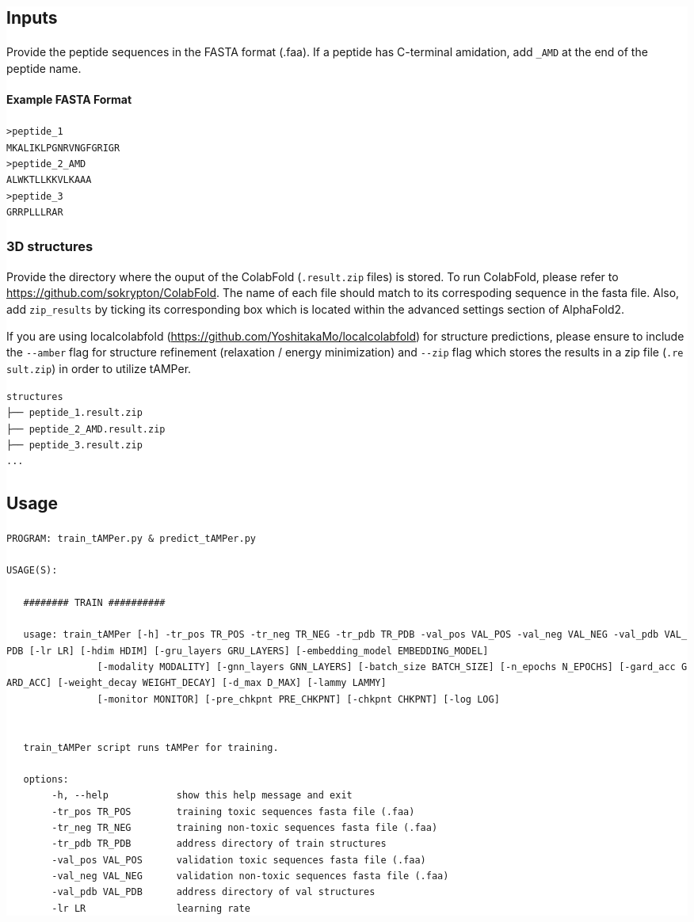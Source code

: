## Inputs

Provide the peptide sequences in the FASTA format (.faa). If a peptide has C-terminal amidation, add `_AMD` at the end of the peptide name.

#### Example FASTA Format

```plaintext
>peptide_1
MKALIKLPGNRVNGFGRIGR
>peptide_2_AMD
ALWKTLLKKVLKAAA
>peptide_3
GRRPLLLRAR
```

### 3D structures

Provide the directory where the ouput of the ColabFold (`.result.zip` files) is stored. To run ColabFold, please refer to https://github.com/sokrypton/ColabFold. The name of each file should match to its correspoding sequence in the fasta file. Also, add `zip_results` by ticking its corresponding box which is located within the advanced settings section of AlphaFold2.  

If you are using localcolabfold (https://github.com/YoshitakaMo/localcolabfold) for structure predictions, please ensure to include the `--amber` flag for structure refinement (relaxation / energy minimization) and `--zip` flag which stores the results in a zip file (`.result.zip`) in order to utilize tAMPer. 

```
structures
├── peptide_1.result.zip
├── peptide_2_AMD.result.zip
├── peptide_3.result.zip
...

```

## Usage

```
PROGRAM: train_tAMPer.py & predict_tAMPer.py

USAGE(S): 
   
   ######## TRAIN ##########

   usage: train_tAMPer [-h] -tr_pos TR_POS -tr_neg TR_NEG -tr_pdb TR_PDB -val_pos VAL_POS -val_neg VAL_NEG -val_pdb VAL_PDB [-lr LR] [-hdim HDIM] [-gru_layers GRU_LAYERS] [-embedding_model EMBEDDING_MODEL]
                [-modality MODALITY] [-gnn_layers GNN_LAYERS] [-batch_size BATCH_SIZE] [-n_epochs N_EPOCHS] [-gard_acc GARD_ACC] [-weight_decay WEIGHT_DECAY] [-d_max D_MAX] [-lammy LAMMY]
                [-monitor MONITOR] [-pre_chkpnt PRE_CHKPNT] [-chkpnt CHKPNT] [-log LOG]


   train_tAMPer script runs tAMPer for training.

   options:
		-h, --help            show this help message and exit
		-tr_pos TR_POS        training toxic sequences fasta file (.faa)
		-tr_neg TR_NEG        training non-toxic sequences fasta file (.faa)
		-tr_pdb TR_PDB        address directory of train structures
		-val_pos VAL_POS      validation toxic sequences fasta file (.faa)
		-val_neg VAL_NEG      validation non-toxic sequences fasta file (.faa)
		-val_pdb VAL_PDB      address directory of val structures
		-lr LR                learning rate
```